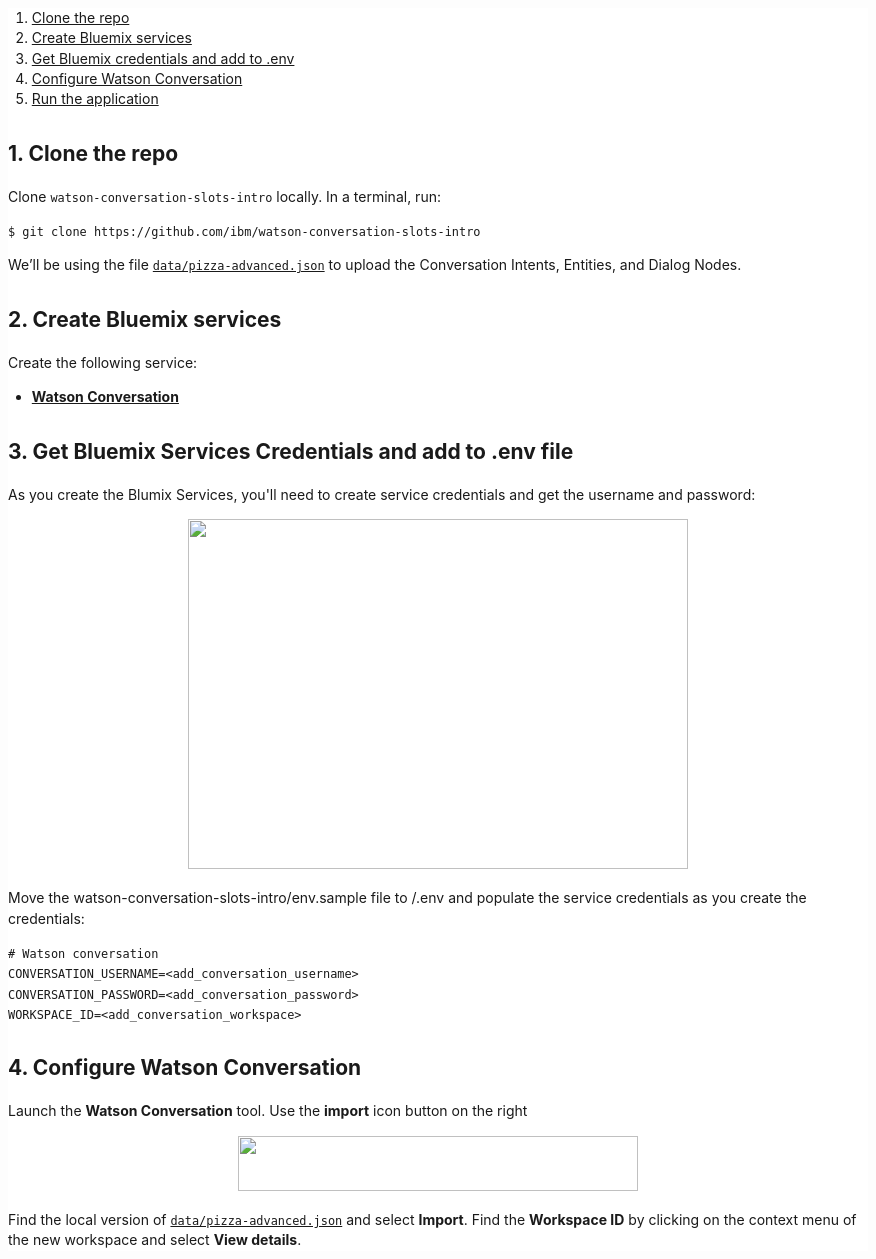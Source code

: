 1. [Clone the repo](#1-clone-the-repo)
2. [Create Bluemix services](#2-create-bluemix-services)
3. [Get Bluemix credentials and add to .env](#3-get-bluemix-services-credentials-and-add-to-env-file)
4. [Configure Watson Conversation](#4-configure-watson-conversation)
5. [Run the application](#5-run-the-application)

## 1. Clone the repo

Clone `watson-conversation-slots-intro` locally. In a terminal, run:

  `$ git clone https://github.com/ibm/watson-conversation-slots-intro`

We’ll be using the file [`data/pizza-advanced.json`](data/pizza-advanced.json) to upload
the Conversation Intents, Entities, and Dialog Nodes.

## 2. Create Bluemix services

Create the following service:

  * [**Watson Conversation**](https://console.ng.bluemix.net/catalog/services/conversation)

## 3. Get Bluemix Services Credentials and add to .env file

As you create the Blumix Services, you'll need to create service credentials and get the
username and password:


<p align="center">
  <img width="500" height="350" src="doc/source/images/WatsonCred1.png">
</p>

Move the watson-conversation-slots-intro/env.sample file to /.env and populate the service
credentials as you create the credentials:

```
# Watson conversation
CONVERSATION_USERNAME=<add_conversation_username>
CONVERSATION_PASSWORD=<add_conversation_password>
WORKSPACE_ID=<add_conversation_workspace>
```

## 4. Configure Watson Conversation

Launch the **Watson Conversation** tool. Use the **import** icon button on the right

<p align="center">
  <img width="400" height="55" src="doc/source/images/import_conversation_workspace.png">
</p>

Find the local version of [`data/pizza-advanced.json`](data/pizza-advanced.json) and select
**Import**. Find the **Workspace ID** by clicking on the context menu of the new
workspace and select **View details**.

